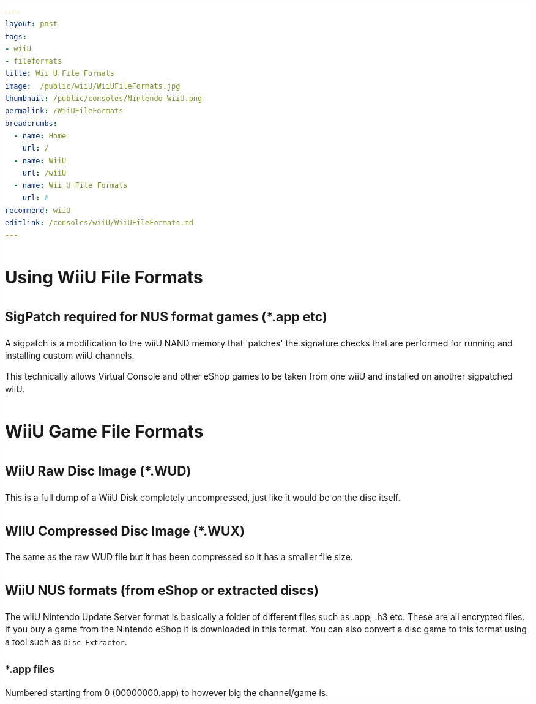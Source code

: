 ```yaml
---
layout: post
tags: 
- wiiU
- fileformats
title: Wii U File Formats
image:  /public/wiiU/WiiUFileFormats.jpg
thumbnail: /public/consoles/Nintendo WiiU.png
permalink: /WiiUFileFormats
breadcrumbs:
  - name: Home
    url: /
  - name: WiiU
    url: /wiiU
  - name: Wii U File Formats
    url: #
recommend: wiiU
editlink: /consoles/wiiU/WiiUFileFormats.md
---
```


# Using WiiU File Formats

## SigPatch required for NUS format games (*.app etc)
A sigpatch is a modification to the wiiU NAND memory that 'patches' the signature checks that are performed for running and installing custom wiiU channels.

This technically allows Virtual Console and other eShop games to be taken from one wiiU and installed on another sigpatched wiiU. 

# WiiU Game File Formats

## WiiU Raw Disc Image (*.WUD)
This is a full dump of a WiiU Disk completely uncompressed, just like it would be on the disc itself.

## WIIU Compressed Disc Image (*.WUX)
The same as the raw WUD file but it has been compressed so it has a smaller file size.

## WiiU NUS formats (from eShop or extracted discs)
The wiiU Nintendo Update Server format is basically a folder of different files such as .app, .h3 etc. These are all encrypted files. 
If you buy a game from the Nintendo eShop it is downloaded in this format.
You can also convert a disc game to this format using a tool such as `Disc Extractor`.

### *.app files
Numbered starting from 0 (00000000.app) to however big the channel/game is.
